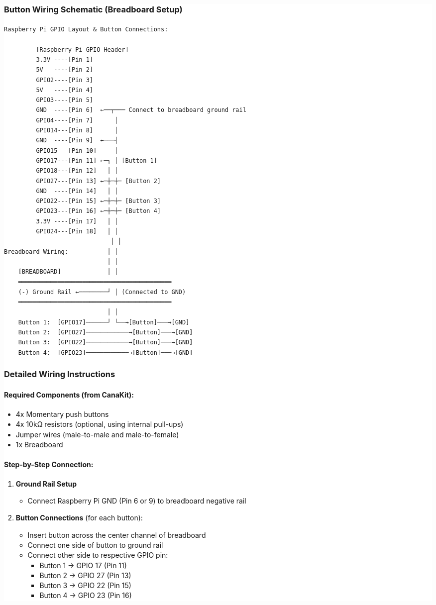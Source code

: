 ### Button Wiring Schematic (Breadboard Setup)

```
Raspberry Pi GPIO Layout & Button Connections:

         [Raspberry Pi GPIO Header]
         3.3V ----[Pin 1]
         5V   ----[Pin 2]
         GPIO2----[Pin 3]
         5V   ----[Pin 4]
         GPIO3----[Pin 5]
         GND  ----[Pin 6]  ←──┬─── Connect to breadboard ground rail
         GPIO4----[Pin 7]      │
         GPIO14---[Pin 8]      │
         GND  ----[Pin 9]  ←───┤
         GPIO15---[Pin 10]     │
         GPIO17---[Pin 11] ←─┐ │ [Button 1]
         GPIO18---[Pin 12]   │ │
         GPIO27---[Pin 13] ←─┼─┼─ [Button 2]
         GND  ----[Pin 14]   │ │
         GPIO22---[Pin 15] ←─┼─┼─ [Button 3]
         GPIO23---[Pin 16] ←─┼─┼─ [Button 4]
         3.3V ----[Pin 17]   │ │
         GPIO24---[Pin 18]   │ │
                              │ │
Breadboard Wiring:           │ │
                             │ │
    [BREADBOARD]             │ │
    ═══════════════════════════════════════════
    (-) Ground Rail ←────────┘ │ (Connected to GND)
    ═══════════════════════════════════════════
                             │ │
    Button 1:  [GPIO17]──────┘ └──→[Button]───→[GND]
    Button 2:  [GPIO27]────────────→[Button]───→[GND]
    Button 3:  [GPIO22]────────────→[Button]───→[GND]
    Button 4:  [GPIO23]────────────→[Button]───→[GND]
```

### Detailed Wiring Instructions

#### Required Components (from CanaKit):
- 4x Momentary push buttons
- 4x 10kΩ resistors (optional, using internal pull-ups)
- Jumper wires (male-to-male and male-to-female)
- 1x Breadboard

#### Step-by-Step Connection:
1. **Ground Rail Setup**
   - Connect Raspberry Pi GND (Pin 6 or 9) to breadboard negative rail
   
2. **Button Connections** (for each button):
   - Insert button across the center channel of breadboard
   - Connect one side of button to ground rail
   - Connect other side to respective GPIO pin:
     * Button 1 → GPIO 17 (Pin 11)
     * Button 2 → GPIO 27 (Pin 13)
     * Button 3 → GPIO 22 (Pin 15)
     * Button 4 → GPIO 23 (Pin 16)
